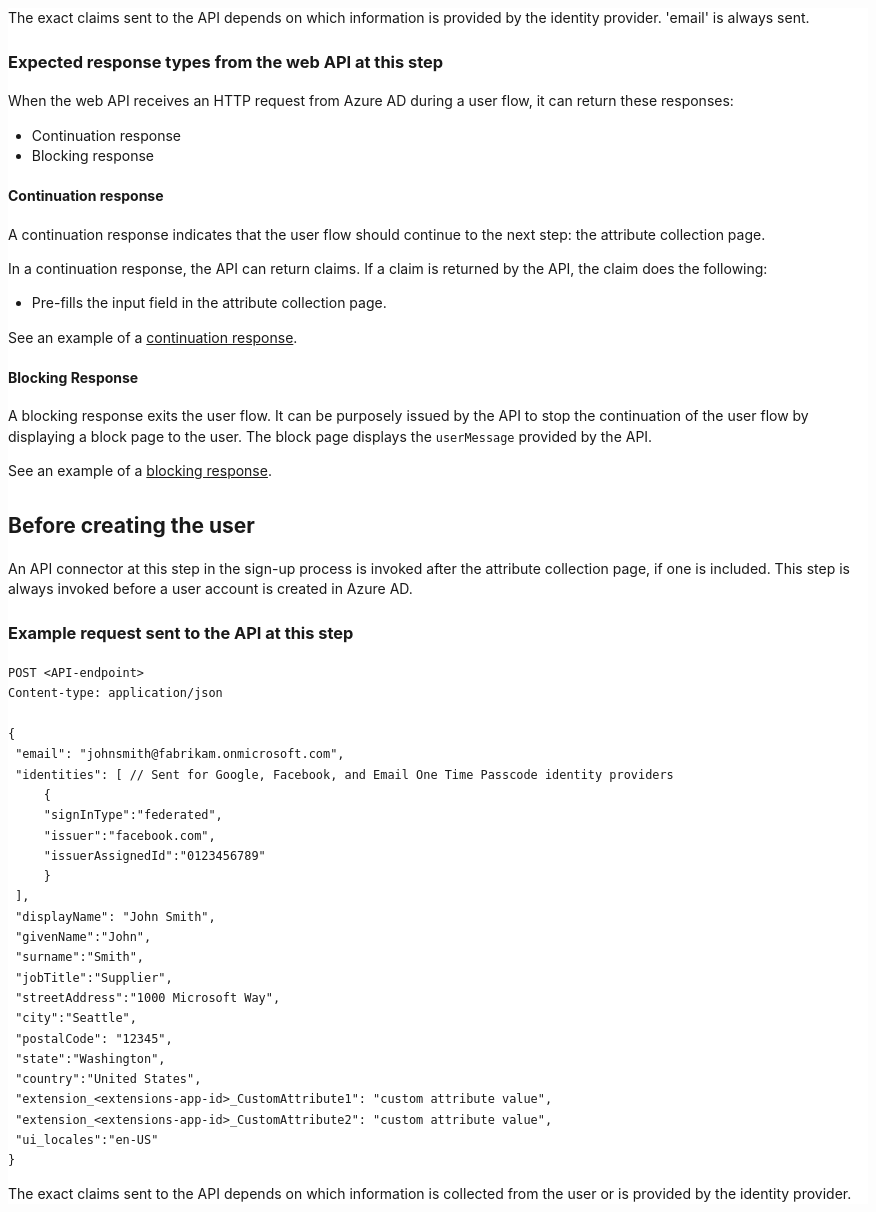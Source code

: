 The exact claims sent to the API depends on which information is provided by the identity provider. 'email' is always sent.

### Expected response types from the web API at this step

When the web API receives an HTTP request from Azure AD during a user flow, it can return these responses:

- Continuation response
- Blocking response

#### Continuation response

A continuation response indicates that the user flow should continue to the next step: the attribute collection page.

In a continuation response, the API can return claims. If a claim is returned by the API, the claim does the following:

- Pre-fills the input field in the attribute collection page.

See an example of a [continuation response](#example-of-a-continuation-response).

#### Blocking Response

A blocking response exits the user flow. It can be purposely issued by the API to stop the continuation of the user flow by displaying a block page to the user. The block page displays the `userMessage` provided by the API.

See an example of a [blocking response](#example-of-a-blocking-response).

## Before creating the user

An API connector at this step in the sign-up process is invoked after the attribute collection page, if one is included. This step is always invoked before a user account is created in Azure AD. 

### Example request sent to the API at this step

```http
POST <API-endpoint>
Content-type: application/json

{
 "email": "johnsmith@fabrikam.onmicrosoft.com",
 "identities": [ // Sent for Google, Facebook, and Email One Time Passcode identity providers 
     {
     "signInType":"federated",
     "issuer":"facebook.com",
     "issuerAssignedId":"0123456789"
     }
 ],
 "displayName": "John Smith",
 "givenName":"John",
 "surname":"Smith",
 "jobTitle":"Supplier",
 "streetAddress":"1000 Microsoft Way",
 "city":"Seattle",
 "postalCode": "12345",
 "state":"Washington",
 "country":"United States",
 "extension_<extensions-app-id>_CustomAttribute1": "custom attribute value",
 "extension_<extensions-app-id>_CustomAttribute2": "custom attribute value",
 "ui_locales":"en-US"
}
```
The exact claims sent to the API depends on which information is collected from the user or is provided by the identity provider.
